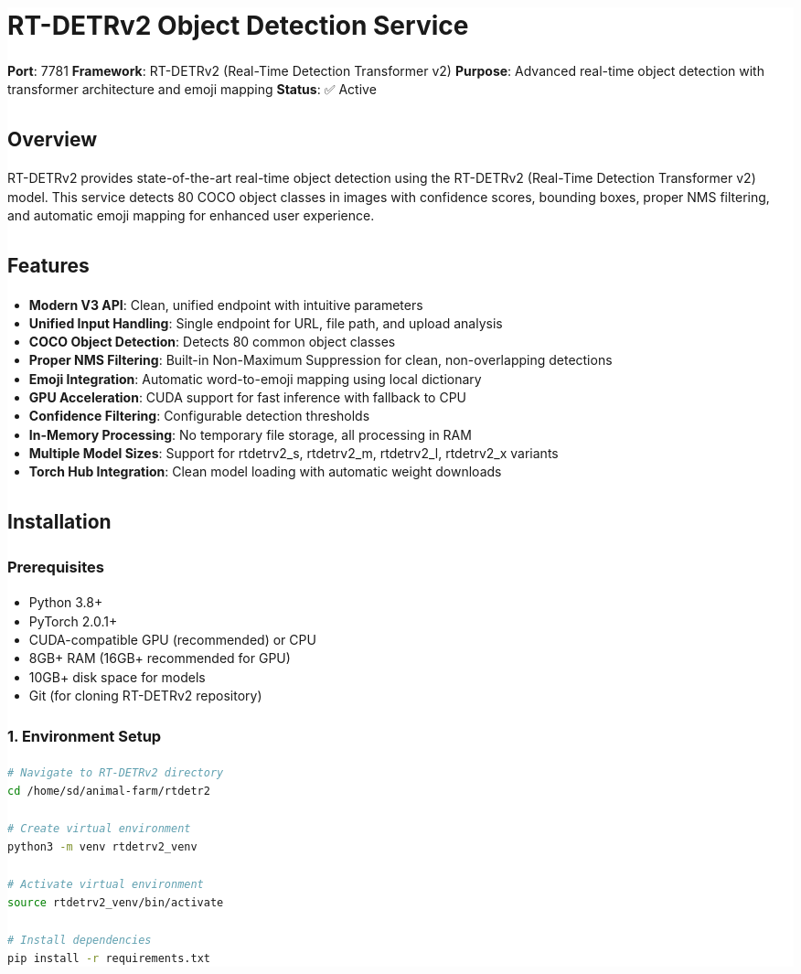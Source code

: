 # RT-DETRv2 Object Detection Service

**Port**: 7781
**Framework**: RT-DETRv2 (Real-Time Detection Transformer v2)
**Purpose**: Advanced real-time object detection with transformer architecture and emoji mapping
**Status**: ✅ Active

## Overview

RT-DETRv2 provides state-of-the-art real-time object detection using the RT-DETRv2 (Real-Time Detection Transformer v2) model. This service detects 80 COCO object classes in images with confidence scores, bounding boxes, proper NMS filtering, and automatic emoji mapping for enhanced user experience.

## Features

- **Modern V3 API**: Clean, unified endpoint with intuitive parameters
- **Unified Input Handling**: Single endpoint for URL, file path, and upload analysis
- **COCO Object Detection**: Detects 80 common object classes
- **Proper NMS Filtering**: Built-in Non-Maximum Suppression for clean, non-overlapping detections
- **Emoji Integration**: Automatic word-to-emoji mapping using local dictionary
- **GPU Acceleration**: CUDA support for fast inference with fallback to CPU
- **Confidence Filtering**: Configurable detection thresholds
- **In-Memory Processing**: No temporary file storage, all processing in RAM
- **Multiple Model Sizes**: Support for rtdetrv2_s, rtdetrv2_m, rtdetrv2_l, rtdetrv2_x variants
- **Torch Hub Integration**: Clean model loading with automatic weight downloads

## Installation

### Prerequisites

- Python 3.8+
- PyTorch 2.0.1+
- CUDA-compatible GPU (recommended) or CPU
- 8GB+ RAM (16GB+ recommended for GPU)
- 10GB+ disk space for models
- Git (for cloning RT-DETRv2 repository)

### 1. Environment Setup

```bash
# Navigate to RT-DETRv2 directory
cd /home/sd/animal-farm/rtdetr2

# Create virtual environment
python3 -m venv rtdetrv2_venv

# Activate virtual environment
source rtdetrv2_venv/bin/activate

# Install dependencies
pip install -r requirements.txt
```
